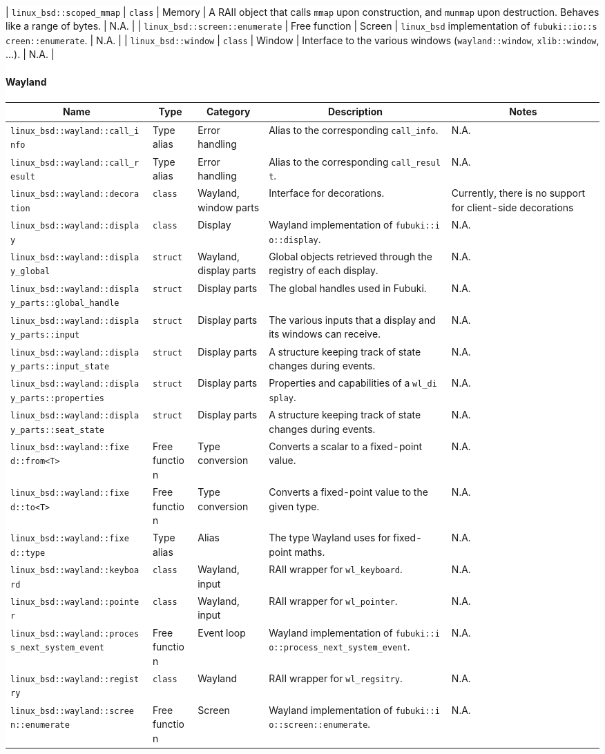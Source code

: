 | `linux_bsd::scoped_mmap`                 | `class`       | Memory              | A RAII object that calls `mmap` upon construction, and `munmap` upon destruction. Behaves like a range of bytes. | N.A.                                                            |
| `linux_bsd::screen::enumerate`           | Free function | Screen              | `linux_bsd` implementation of `fubuki::io::screen::enumerate`.                                                   | N.A.                                                            |
| `linux_bsd::window`                      | `class`       | Window              | Interface to the various windows (`wayland::window`, `xlib::window`, ...).                                       | N.A.                                                            |

#### Wayland

| Name                                               | Type          | Category               | Description                                                        | Notes                                                                               |
| -------------------------------------------------- | ------------- | ---------------------- | ------------------------------------------------------------------ | ----------------------------------------------------------------------------------- |
| `linux_bsd::wayland::call_info`                    | Type alias    | Error handling         | Alias to the corresponding `call_info`.                            | N.A.                                                                                |
| `linux_bsd::wayland::call_result`                  | Type alias    | Error handling         | Alias to the corresponding `call_result`.                          | N.A.                                                                                |
| `linux_bsd::wayland::decoration`                   | `class`       | Wayland, window parts  | Interface for decorations.                                         | Currently, there is no support for client-side decorations                          |
| `linux_bsd::wayland::display`                      | `class`       | Display                | Wayland implementation of `fubuki::io::display`.                   | N.A.                                                                                |
| `linux_bsd::wayland::display_global`               | `struct`      | Wayland, display parts | Global objects retrieved through the registry of each display.     | N.A.                                                                                |
| `linux_bsd::wayland::display_parts::global_handle` | `struct`      | Display parts          | The global handles used in Fubuki.                                 | N.A.                                                                                |
| `linux_bsd::wayland::display_parts::input`         | `struct`      | Display parts          | The various inputs that a display and its windows can receive.     | N.A.                                                                                |
| `linux_bsd::wayland::display_parts::input_state`   | `struct`      | Display parts          | A structure keeping track of state changes during events.          | N.A.                                                                                |
| `linux_bsd::wayland::display_parts::properties`    | `struct`      | Display parts          | Properties and capabilities of a `wl_display`.                     | N.A.                                                                                |
| `linux_bsd::wayland::display_parts::seat_state`    | `struct`      | Display parts          | A structure keeping track of state changes during events.          | N.A.                                                                                |
| `linux_bsd::wayland::fixed::from<T>`               | Free function | Type conversion        | Converts a scalar to a fixed-point value.                          | N.A.                                                                                |
| `linux_bsd::wayland::fixed::to<T>`                 | Free function | Type conversion        | Converts a fixed-point value to the given type.                    | N.A.                                                                                |
| `linux_bsd::wayland::fixed::type`                  | Type alias    | Alias                  | The type Wayland uses for fixed-point maths.                       | N.A.                                                                                |
| `linux_bsd::wayland::keyboard`                     | `class`       | Wayland, input         | RAII wrapper for `wl_keyboard`.                                    | N.A.                                                                                |
| `linux_bsd::wayland::pointer`                      | `class`       | Wayland, input         | RAII wrapper for `wl_pointer`.                                     | N.A.                                                                                |
| `linux_bsd::wayland::process_next_system_event`    | Free function | Event loop             | Wayland implementation of `fubuki::io::process_next_system_event`. | N.A.                                                                                |
| `linux_bsd::wayland::registry`                     | `class`       | Wayland                | RAII wrapper for `wl_regsitry`.                                    | N.A.                                                                                |
| `linux_bsd::wayland::screen::enumerate`            | Free function | Screen                 | Wayland implementation of `fubuki::io::screen::enumerate`.         | N.A.                                                                                |